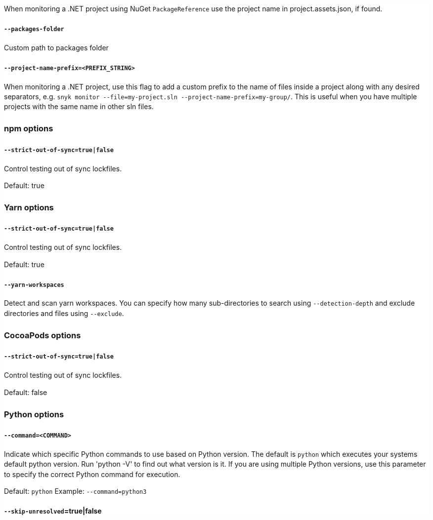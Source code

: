 When monitoring a .NET project using NuGet `PackageReference` use the project name in project.assets.json, if found.

#### `--packages-folder`

Custom path to packages folder

#### `--project-name-prefix=<PREFIX_STRING>`

When monitoring a .NET project, use this flag to add a custom prefix to the name of files inside a project along with any desired separators, e.g. `snyk monitor --file=my-project.sln --project-name-prefix=my-group/`. This is useful when you have multiple projects with the same name in other sln files.

### npm options

#### `--strict-out-of-sync=true|false`

Control testing out of sync lockfiles.

Default: true

### Yarn options

#### `--strict-out-of-sync=true|false`

Control testing out of sync lockfiles.

Default: true

#### `--yarn-workspaces`

Detect and scan yarn workspaces. You can specify how many sub-directories to search using `--detection-depth` and exclude directories and files using `--exclude`.

### CocoaPods options

#### `--strict-out-of-sync=true|false`

Control testing out of sync lockfiles.

Default: false

### Python options

#### `--command=<COMMAND>`

Indicate which specific Python commands to use based on Python version. The default is `python` which executes your systems default python version. Run 'python -V' to find out what version is it. If you are using multiple Python versions, use this parameter to specify the correct Python command for execution.

Default: `python`
Example: `--command=python3`

#### `--skip-unresolved`=true|false
